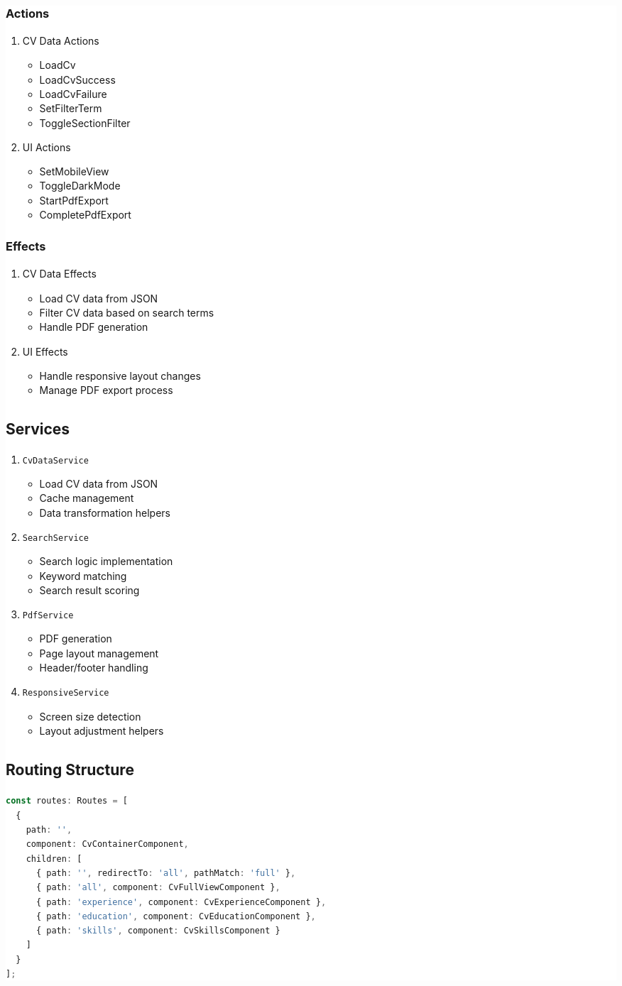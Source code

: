 ### Actions
1. CV Data Actions
   - LoadCv
   - LoadCvSuccess
   - LoadCvFailure
   - SetFilterTerm
   - ToggleSectionFilter
   
2. UI Actions
   - SetMobileView
   - ToggleDarkMode
   - StartPdfExport
   - CompletePdfExport

### Effects
1. CV Data Effects
   - Load CV data from JSON
   - Filter CV data based on search terms
   - Handle PDF generation

2. UI Effects
   - Handle responsive layout changes
   - Manage PDF export process

## Services

1. `CvDataService`
   - Load CV data from JSON
   - Cache management
   - Data transformation helpers

2. `SearchService`
   - Search logic implementation
   - Keyword matching
   - Search result scoring

3. `PdfService`
   - PDF generation
   - Page layout management
   - Header/footer handling

4. `ResponsiveService`
   - Screen size detection
   - Layout adjustment helpers

## Routing Structure

```typescript
const routes: Routes = [
  {
    path: '',
    component: CvContainerComponent,
    children: [
      { path: '', redirectTo: 'all', pathMatch: 'full' },
      { path: 'all', component: CvFullViewComponent },
      { path: 'experience', component: CvExperienceComponent },
      { path: 'education', component: CvEducationComponent },
      { path: 'skills', component: CvSkillsComponent }
    ]
  }
];
```
